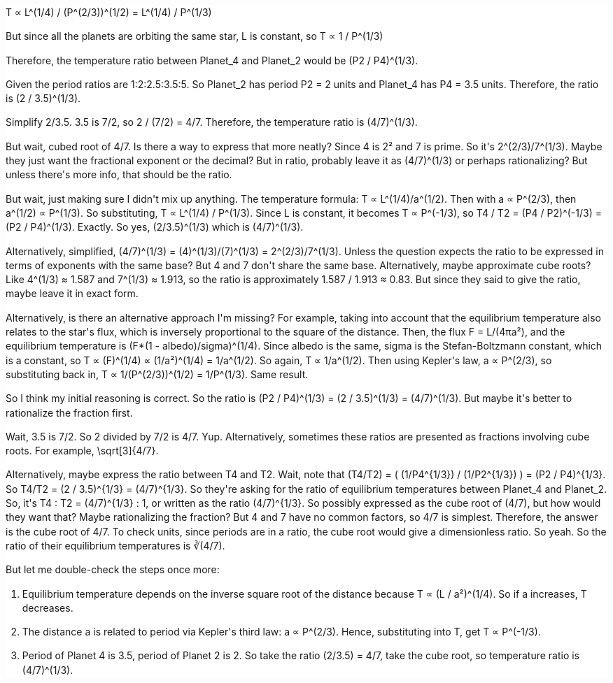 T ∝ L^(1/4) / (P^(2/3))^(1/2) = L^(1/4) / P^(1/3)

But since all the planets are orbiting the same star, L is constant, so T ∝ 1 / P^(1/3)

Therefore, the temperature ratio between Planet_4 and Planet_2 would be (P2 / P4)^(1/3).

Given the period ratios are 1:2:2.5:3.5:5. So Planet_2 has period P2 = 2 units and Planet_4 has P4 = 3.5 units. Therefore, the ratio is (2 / 3.5)^(1/3). 

Simplify 2/3.5. 3.5 is 7/2, so 2 / (7/2) = 4/7. Therefore, the temperature ratio is (4/7)^(1/3). 

But wait, cubed root of 4/7. Is there a way to express that more neatly? Since 4 is 2² and 7 is prime. So it's 2^(2/3)/7^(1/3). Maybe they just want the fractional exponent or the decimal? But in ratio, probably leave it as (4/7)^(1/3) or perhaps rationalizing? But unless there's more info, that should be the ratio. 

But wait, just making sure I didn't mix up anything. The temperature formula: T ∝ L^(1/4)/a^(1/2). Then with a ∝ P^(2/3), then a^(1/2) ∝ P^(1/3). So substituting, T ∝ L^(1/4) / P^(1/3). Since L is constant, it becomes T ∝ P^(-1/3), so T4 / T2 = (P4 / P2)^(-1/3) = (P2 / P4)^(1/3). Exactly. So yes, (2/3.5)^(1/3) which is (4/7)^(1/3). 

Alternatively, simplified, (4/7)^(1/3) = (4)^(1/3)/(7)^(1/3) = 2^(2/3)/7^(1/3). Unless the question expects the ratio to be expressed in terms of exponents with the same base? But 4 and 7 don't share the same base. Alternatively, maybe approximate cube roots? Like 4^(1/3) ≈ 1.587 and 7^(1/3) ≈ 1.913, so the ratio is approximately 1.587 / 1.913 ≈ 0.83. But since they said to give the ratio, maybe leave it in exact form. 

Alternatively, is there an alternative approach I'm missing? For example, taking into account that the equilibrium temperature also relates to the star's flux, which is inversely proportional to the square of the distance. Then, the flux F = L/(4πa²), and the equilibrium temperature is (F*(1 - albedo)/sigma)^(1/4). Since albedo is the same, sigma is the Stefan-Boltzmann constant, which is a constant, so T ∝ (F)^(1/4) ∝ (1/a²)^(1/4) = 1/a^(1/2). So again, T ∝ 1/a^(1/2). Then using Kepler's law, a ∝ P^(2/3), so substituting back in, T ∝ 1/(P^(2/3))^(1/2) = 1/P^(1/3). Same result. 

So I think my initial reasoning is correct. So the ratio is (P2 / P4)^(1/3) = (2 / 3.5)^(1/3) = (4/7)^(1/3). But maybe it's better to rationalize the fraction first.

Wait, 3.5 is 7/2. So 2 divided by 7/2 is 4/7. Yup. Alternatively, sometimes these ratios are presented as fractions involving cube roots. For example, \sqrt[3]{4/7}. 

Alternatively, maybe express the ratio between T4 and T2. Wait, note that (T4/T2) = ( (1/P4^{1/3}) / (1/P2^{1/3}) ) = (P2 / P4)^{1/3}. So T4/T2 = (2 / 3.5)^{1/3} = (4/7)^{1/3}. So they're asking for the ratio of equilibrium temperatures between Planet_4 and Planet_2. So, it's T4 : T2 = (4/7)^{1/3} : 1, or written as the ratio (4/7)^{1/3}. So possibly expressed as the cube root of (4/7), but how would they want that? Maybe rationalizing the fraction? But 4 and 7 have no common factors, so 4/7 is simplest. Therefore, the answer is the cube root of 4/7. To check units, since periods are in a ratio, the cube root would give a dimensionless ratio. So yeah. So the ratio of their equilibrium temperatures is ∛(4/7). 

But let me double-check the steps once more:

1. Equilibrium temperature depends on the inverse square root of the distance because T ∝ (L / a²)^(1/4). So if a increases, T decreases.

2. The distance a is related to period via Kepler's third law: a ∝ P^(2/3). Hence, substituting into T, get T ∝ P^(-1/3).

3. Period of Planet 4 is 3.5, period of Planet 2 is 2. So take the ratio (2/3.5) = 4/7, take the cube root, so temperature ratio is (4/7)^(1/3). 
